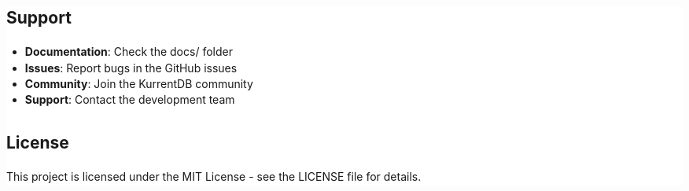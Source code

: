 ## Support

- **Documentation**: Check the docs/ folder
- **Issues**: Report bugs in the GitHub issues
- **Community**: Join the KurrentDB community
- **Support**: Contact the development team

## License

This project is licensed under the MIT License - see the LICENSE file for details.
